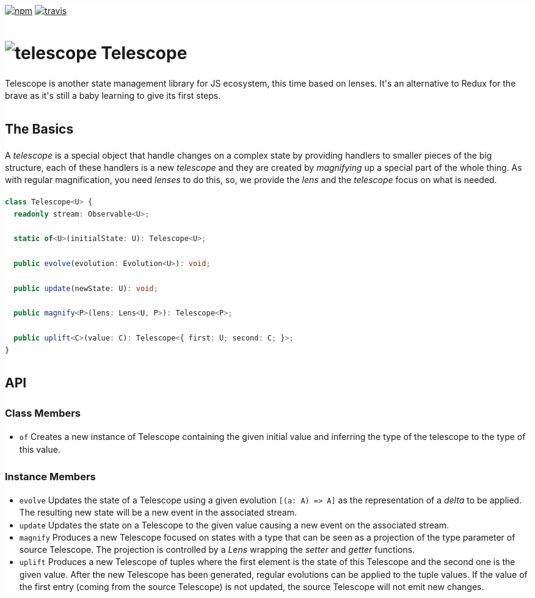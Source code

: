 [![npm](https://img.shields.io/npm/v/telescopejs.svg)]()
[![travis](https://travis-ci.org/wigahluk/telescopejs.svg?branch=master)]()

# ![telescope](telescope.png) Telescope


Telescope is another state management library for JS ecosystem, this time based on lenses. It's an alternative to
Redux for the brave as it's still a baby learning to give its first steps.

## The Basics

A _telescope_ is a special object that handle changes on a complex state by providing handlers to smaller pieces of
the big structure, each of these handlers is a new _telescope_ and they are created by _magnifying_ up a special
part of the whole thing. As with regular magnification, you need _lenses_ to do this, so, we provide the _lens_ and
the _telescope_ focus on what is needed.

```typescript
class Telescope<U> {
  readonly stream: Observable<U>;

  static of<U>(initialState: U): Telescope<U>;

  public evolve(evolution: Evolution<U>): void;

  public update(newState: U): void;

  public magnify<P>(lens: Lens<U, P>): Telescope<P>;
  
  public uplift<C>(value: C): Telescope<{ first: U; second: C; }>;
}
```

## API

### Class Members

* `of` Creates a new instance of Telescope containing the given initial value and inferring the type of the telescope
   to the type of this value.

### Instance Members

* `evolve` Updates the state of a Telescope using a given evolution `[(a: A) => A]` as the representation of a
   _delta_ to be applied. The resulting new state will be a new event in the associated stream.
* `update` Updates the state on a Telescope to the given value causing a new event on the associated stream.
* `magnify` Produces a new Telescope focused on states with a type that can be seen as a projection of the type
   parameter of source Telescope. The projection is controlled by a _Lens_ wrapping the _setter_ and _getter_ functions.
* `uplift` Produces a new Telescope of tuples where the first element is the state of this Telescope and the second one
   is the given value. After the new Telescope has been generated, regular evolutions can be applied to the tuple
   values. If the value of the first entry (coming from the source Telescope) is not updated, the source Telescope will
   not emit new changes.
